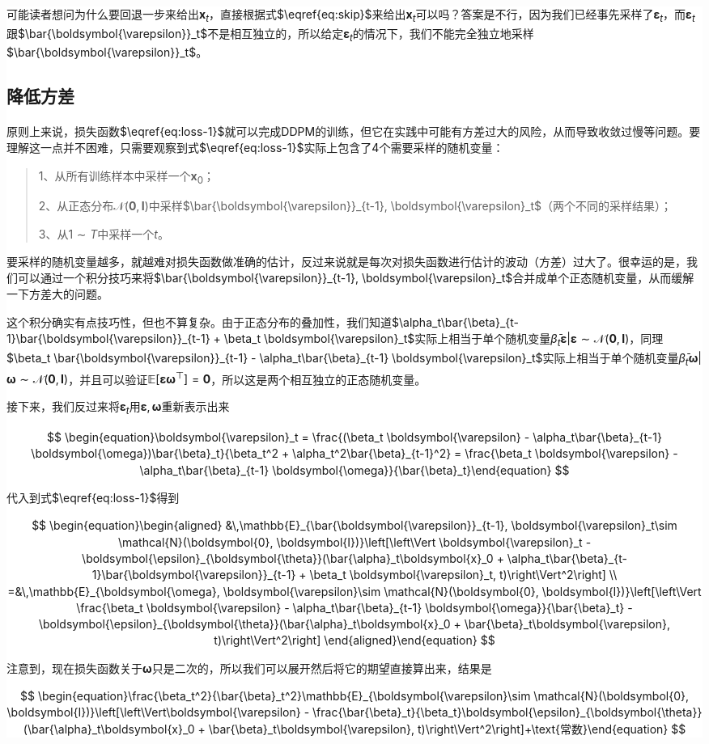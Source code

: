可能读者想问为什么要回退一步来给出$\boldsymbol{x}_t$，直接根据式$\eqref{eq:skip}$来给出$\boldsymbol{x}_t$可以吗？答案是不行，因为我们已经事先采样了$\boldsymbol{\varepsilon}_t$，而$\boldsymbol{\varepsilon}_t$跟$\bar{\boldsymbol{\varepsilon}}_t$不是相互独立的，所以给定$\boldsymbol{\varepsilon}_t$的情况下，我们不能完全独立地采样$\bar{\boldsymbol{\varepsilon}}_t$。

## 降低方差

原则上来说，损失函数$\eqref{eq:loss-1}$就可以完成DDPM的训练，但它在实践中可能有方差过大的风险，从而导致收敛过慢等问题。要理解这一点并不困难，只需要观察到式$\eqref{eq:loss-1}$实际上包含了4个需要采样的随机变量：

> 1、从所有训练样本中采样一个$\boldsymbol{x}_0$；
> 
> 2、从正态分布$\mathcal{N}(\boldsymbol{0}, \boldsymbol{I})$中采样$\bar{\boldsymbol{\varepsilon}}_{t-1}, \boldsymbol{\varepsilon}_t$（两个不同的采样结果）；
> 
> 3、从$1\sim T$中采样一个$t$。

要采样的随机变量越多，就越难对损失函数做准确的估计，反过来说就是每次对损失函数进行估计的波动（方差）过大了。很幸运的是，我们可以通过一个积分技巧来将$\bar{\boldsymbol{\varepsilon}}_{t-1}, \boldsymbol{\varepsilon}_t$合并成单个正态随机变量，从而缓解一下方差大的问题。

这个积分确实有点技巧性，但也不算复杂。由于正态分布的叠加性，我们知道$\alpha_t\bar{\beta}_{t-1}\bar{\boldsymbol{\varepsilon}}_{t-1} + \beta_t \boldsymbol{\varepsilon}_t$实际上相当于单个随机变量$\bar{\beta}_t\boldsymbol{\varepsilon}|\boldsymbol{\varepsilon}\sim \mathcal{N}(\boldsymbol{0}, \boldsymbol{I})$，同理$\beta_t \bar{\boldsymbol{\varepsilon}}_{t-1} - \alpha_t\bar{\beta}_{t-1} \boldsymbol{\varepsilon}_t$实际上相当于单个随机变量$\bar{\beta}_t\boldsymbol{\omega}|\boldsymbol{\omega}\sim \mathcal{N}(\boldsymbol{0}, \boldsymbol{I})$，并且可以验证$\mathbb{E}[\boldsymbol{\varepsilon}\boldsymbol{\omega}^{\top}]=\boldsymbol{0}$，所以这是两个相互独立的正态随机变量。

接下来，我们反过来将$\boldsymbol{\varepsilon}_t$用$\boldsymbol{\varepsilon},\boldsymbol{\omega}$重新表示出来  

$$
\begin{equation}\boldsymbol{\varepsilon}_t = \frac{(\beta_t \boldsymbol{\varepsilon} - \alpha_t\bar{\beta}_{t-1} \boldsymbol{\omega})\bar{\beta}_t}{\beta_t^2 + \alpha_t^2\bar{\beta}_{t-1}^2} = \frac{\beta_t \boldsymbol{\varepsilon} - \alpha_t\bar{\beta}_{t-1} \boldsymbol{\omega}}{\bar{\beta}_t}\end{equation}
$$

代入到式$\eqref{eq:loss-1}$得到  

$$
\begin{equation}\begin{aligned} 
&\,\mathbb{E}_{\bar{\boldsymbol{\varepsilon}}_{t-1}, \boldsymbol{\varepsilon}_t\sim \mathcal{N}(\boldsymbol{0}, \boldsymbol{I})}\left[\left\Vert \boldsymbol{\varepsilon}_t - \boldsymbol{\epsilon}_{\boldsymbol{\theta}}(\bar{\alpha}_t\boldsymbol{x}_0 + \alpha_t\bar{\beta}_{t-1}\bar{\boldsymbol{\varepsilon}}_{t-1} + \beta_t \boldsymbol{\varepsilon}_t, t)\right\Vert^2\right] \\ 
=&\,\mathbb{E}_{\boldsymbol{\omega}, \boldsymbol{\varepsilon}\sim \mathcal{N}(\boldsymbol{0}, \boldsymbol{I})}\left[\left\Vert \frac{\beta_t \boldsymbol{\varepsilon} - \alpha_t\bar{\beta}_{t-1} \boldsymbol{\omega}}{\bar{\beta}_t} - \boldsymbol{\epsilon}_{\boldsymbol{\theta}}(\bar{\alpha}_t\boldsymbol{x}_0 + \bar{\beta}_t\boldsymbol{\varepsilon}, t)\right\Vert^2\right] 
\end{aligned}\end{equation}
$$

注意到，现在损失函数关于$\boldsymbol{\omega}$只是二次的，所以我们可以展开然后将它的期望直接算出来，结果是  

$$
\begin{equation}\frac{\beta_t^2}{\bar{\beta}_t^2}\mathbb{E}_{\boldsymbol{\varepsilon}\sim \mathcal{N}(\boldsymbol{0}, \boldsymbol{I})}\left[\left\Vert\boldsymbol{\varepsilon} - \frac{\bar{\beta}_t}{\beta_t}\boldsymbol{\epsilon}_{\boldsymbol{\theta}}(\bar{\alpha}_t\boldsymbol{x}_0 + \bar{\beta}_t\boldsymbol{\varepsilon}, t)\right\Vert^2\right]+\text{常数}\end{equation}
$$
